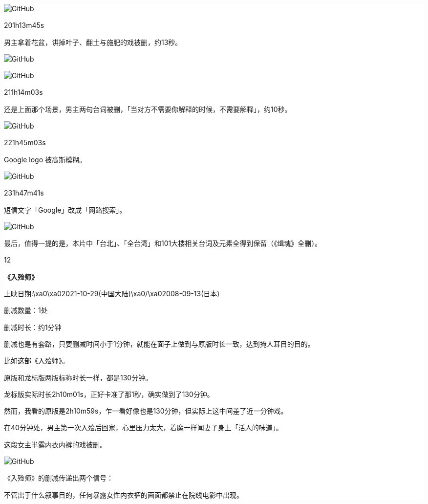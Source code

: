 ![GitHub](https://chinadigitaltimes.net/chinese/files/2021/12/post-674773-61c283f97bfd0.png)

201h13m45s

男主拿着花盆，讲掉叶子、翻土与施肥的戏被删，约13秒。

![GitHub](https://chinadigitaltimes.net/chinese/files/2021/12/post-674773-61c283f9874b0.png)

![GitHub](https://chinadigitaltimes.net/chinese/files/2021/12/post-674773-61c283f9962de.png)

211h14m03s

还是上面那个场景，男主两句台词被删，「当对方不需要你解释的时候，不需要解释」，约10秒。

![GitHub](https://chinadigitaltimes.net/chinese/files/2021/12/post-674773-61c283f9a4918.png)

221h45m03s

Google logo 被高斯模糊。

![GitHub](https://chinadigitaltimes.net/chinese/files/2021/12/post-674773-61c283f9b134d.png)

231h47m41s

短信文字「Google」改成「网路搜索」。

![GitHub](https://chinadigitaltimes.net/chinese/files/2021/12/post-674773-61c283f9c19d4.png)

最后，值得一提的是，本片中「台北」、「全台湾」和101大楼相关台词及元素全得到保留（《缉魂》全删）。

12

**《入殓师》**

上映日期:\xa0\xa02021-10-29(中国大陆)\xa0/\xa02008-09-13(日本)

删减数量：1处

删减时长：约1分钟

删减也是有套路，只要删减时间小于1分钟，就能在面子上做到与原版时长一致，达到掩人耳目的目的。

比如这部《入殓师》。

原版和龙标版两版标称时长一样，都是130分钟。

龙标版实际时长2h10m01s，正好卡准了那1秒，确实做到了130分钟。

然而，我看的原版是2h10m59s，乍一看好像也是130分钟，但实际上这中间差了近一分钟戏。

在40分钟处，男主第一次入殓后回家，心里压力太大，着魔一样闻妻子身上「活人的味道」。

这段女主半露内衣内裤的戏被删。

![GitHub](https://chinadigitaltimes.net/chinese/files/2021/12/post-674773-61c283f9cab8e.gif)

《入殓师》的删减传递出两个信号：

不管出于什么叙事目的，任何暴露女性内衣裤的画面都禁止在院线电影中出现。
